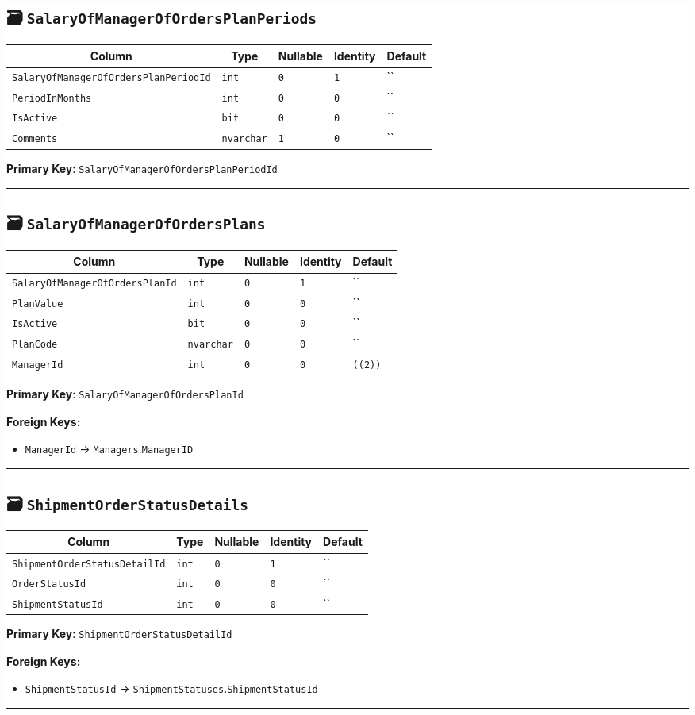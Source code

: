 
## 🗃️ `SalaryOfManagerOfOrdersPlanPeriods`

| Column | Type | Nullable | Identity | Default |
|--------|------|----------|----------|---------|
| `SalaryOfManagerOfOrdersPlanPeriodId` | `int` | `0` | `1` | `` |
| `PeriodInMonths` | `int` | `0` | `0` | `` |
| `IsActive` | `bit` | `0` | `0` | `` |
| `Comments` | `nvarchar` | `1` | `0` | `` |

**Primary Key**: `SalaryOfManagerOfOrdersPlanPeriodId`

---

## 🗃️ `SalaryOfManagerOfOrdersPlans`

| Column | Type | Nullable | Identity | Default |
|--------|------|----------|----------|---------|
| `SalaryOfManagerOfOrdersPlanId` | `int` | `0` | `1` | `` |
| `PlanValue` | `int` | `0` | `0` | `` |
| `IsActive` | `bit` | `0` | `0` | `` |
| `PlanCode` | `nvarchar` | `0` | `0` | `` |
| `ManagerId` | `int` | `0` | `0` | `((2))` |

**Primary Key**: `SalaryOfManagerOfOrdersPlanId`

**Foreign Keys:**
- `ManagerId` → `Managers`.`ManagerID`

---

## 🗃️ `ShipmentOrderStatusDetails`

| Column | Type | Nullable | Identity | Default |
|--------|------|----------|----------|---------|
| `ShipmentOrderStatusDetailId` | `int` | `0` | `1` | `` |
| `OrderStatusId` | `int` | `0` | `0` | `` |
| `ShipmentStatusId` | `int` | `0` | `0` | `` |

**Primary Key**: `ShipmentOrderStatusDetailId`

**Foreign Keys:**
- `ShipmentStatusId` → `ShipmentStatuses`.`ShipmentStatusId`

---
